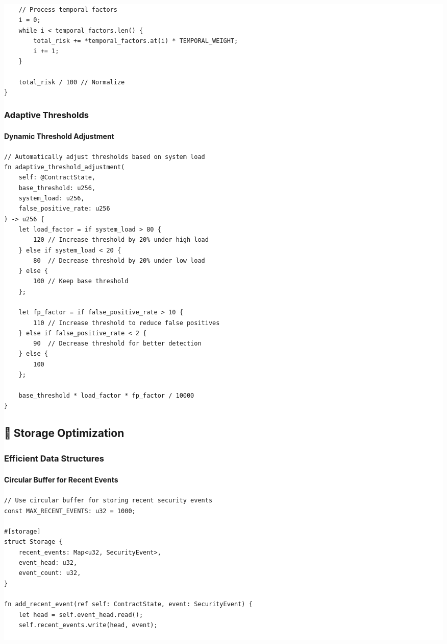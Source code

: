 ```cairo
    // Process temporal factors
    i = 0;
    while i < temporal_factors.len() {
        total_risk += *temporal_factors.at(i) * TEMPORAL_WEIGHT;
        i += 1;
    }
    
    total_risk / 100 // Normalize
}
```

### Adaptive Thresholds

#### Dynamic Threshold Adjustment
```cairo
// Automatically adjust thresholds based on system load
fn adaptive_threshold_adjustment(
    self: @ContractState,
    base_threshold: u256,
    system_load: u256,
    false_positive_rate: u256
) -> u256 {
    let load_factor = if system_load > 80 {
        120 // Increase threshold by 20% under high load
    } else if system_load < 20 {
        80  // Decrease threshold by 20% under low load
    } else {
        100 // Keep base threshold
    };
    
    let fp_factor = if false_positive_rate > 10 {
        110 // Increase threshold to reduce false positives
    } else if false_positive_rate < 2 {
        90  // Decrease threshold for better detection
    } else {
        100
    };
    
    base_threshold * load_factor * fp_factor / 10000
}
```

## 🚀 Storage Optimization

### Efficient Data Structures

#### Circular Buffer for Recent Events
```cairo
// Use circular buffer for storing recent security events
const MAX_RECENT_EVENTS: u32 = 1000;

#[storage]
struct Storage {
    recent_events: Map<u32, SecurityEvent>,
    event_head: u32,
    event_count: u32,
}

fn add_recent_event(ref self: ContractState, event: SecurityEvent) {
    let head = self.event_head.read();
    self.recent_events.write(head, event);
    
```